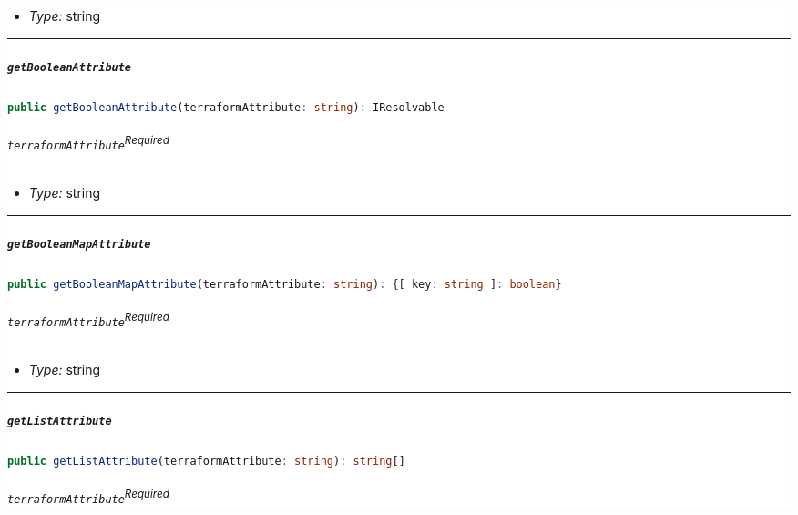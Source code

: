 - *Type:* string

---

##### `getBooleanAttribute` <a name="getBooleanAttribute" id="rhizo-co-terraform-provider-oci.dataOciManagementDashboardManagementDashboardsExport.DataOciManagementDashboardManagementDashboardsExport.getBooleanAttribute"></a>

```typescript
public getBooleanAttribute(terraformAttribute: string): IResolvable
```

###### `terraformAttribute`<sup>Required</sup> <a name="terraformAttribute" id="rhizo-co-terraform-provider-oci.dataOciManagementDashboardManagementDashboardsExport.DataOciManagementDashboardManagementDashboardsExport.getBooleanAttribute.parameter.terraformAttribute"></a>

- *Type:* string

---

##### `getBooleanMapAttribute` <a name="getBooleanMapAttribute" id="rhizo-co-terraform-provider-oci.dataOciManagementDashboardManagementDashboardsExport.DataOciManagementDashboardManagementDashboardsExport.getBooleanMapAttribute"></a>

```typescript
public getBooleanMapAttribute(terraformAttribute: string): {[ key: string ]: boolean}
```

###### `terraformAttribute`<sup>Required</sup> <a name="terraformAttribute" id="rhizo-co-terraform-provider-oci.dataOciManagementDashboardManagementDashboardsExport.DataOciManagementDashboardManagementDashboardsExport.getBooleanMapAttribute.parameter.terraformAttribute"></a>

- *Type:* string

---

##### `getListAttribute` <a name="getListAttribute" id="rhizo-co-terraform-provider-oci.dataOciManagementDashboardManagementDashboardsExport.DataOciManagementDashboardManagementDashboardsExport.getListAttribute"></a>

```typescript
public getListAttribute(terraformAttribute: string): string[]
```

###### `terraformAttribute`<sup>Required</sup> <a name="terraformAttribute" id="rhizo-co-terraform-provider-oci.dataOciManagementDashboardManagementDashboardsExport.DataOciManagementDashboardManagementDashboardsExport.getListAttribute.parameter.terraformAttribute"></a>
